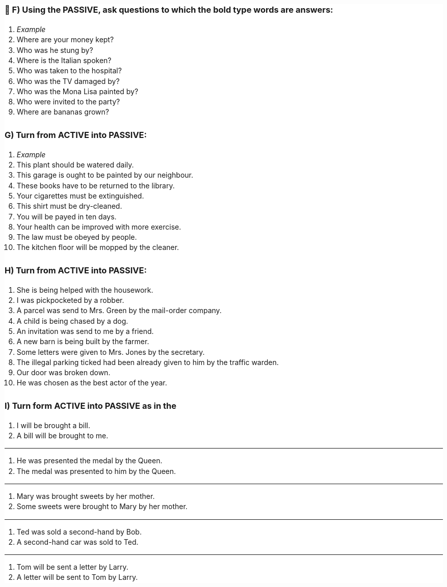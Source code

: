 ### :hamster: F) Using the PASSIVE, ask questions to which the bold type words are answers:
1. *Example*
2. Where are your money kept?
3. Who was he stung by?
4. Where is the Italian spoken?
5. Who was taken to the hospital?
6. Who was the TV damaged by?
7. Who was the Mona Lisa painted by?
8. Who were invited to the party?
9. Where are bananas grown?

###  G) Turn from ACTIVE into PASSIVE:
1. *Example*
2. This plant should be watered daily.
3. This garage is ought to be painted by our neighbour.
4. These books have to be returned to the library.
5. Your cigarettes must be extinguished.
6. This shirt must be dry-cleaned.
7. You will be payed in ten days.
8. Your health can be improved with more exercise.
9. The law must be obeyed by people.
10. The kitchen floor will be mopped by the cleaner.

### H) Turn from ACTIVE into PASSIVE:
1. She is being helped with the housework.
2. I was pickpocketed by a robber.
3. A parcel was send to Mrs. Green by the mail-order company.
4. A child is being chased by a dog.
5. An invitation was send to me by a friend.
6. A new barn is being built by the farmer.
7. Some letters were given to Mrs. Jones by the secretary.
8. The illegal parking ticked had been already given to him by the traffic warden.
9. Our door was broken down.
10. He was chosen as the best actor of the year.

### I) Turn form ACTIVE into PASSIVE as in the 
1. I will be brought a bill.
2. A bill will be brought to me.
___
1. He was presented the medal by the Queen.
2. The medal was presented to him by the Queen.
___
1. Mary was brought sweets by her mother.
2. Some sweets were brought to Mary by her mother.
___
1. Ted was sold a second-hand by Bob.
2. A second-hand car was sold to Ted.
___
1. Tom will be sent a letter by Larry.
2. A letter will be sent to Tom by Larry.
